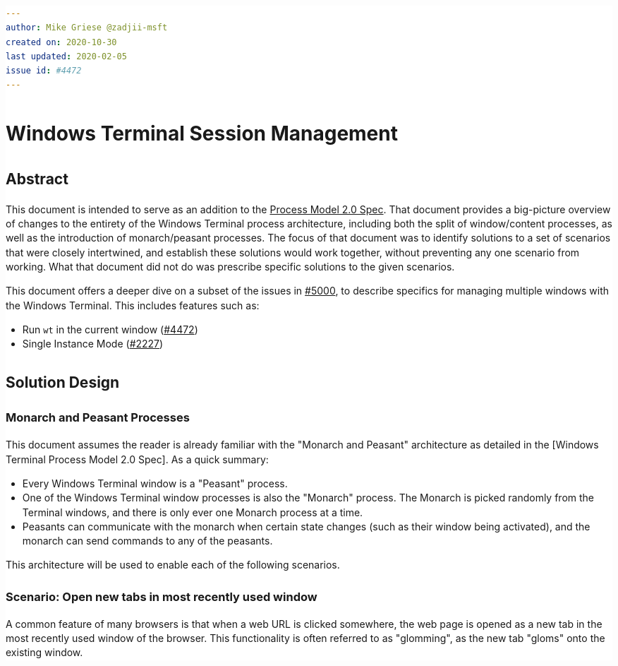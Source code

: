 ```yaml
---
author: Mike Griese @zadjii-msft
created on: 2020-10-30
last updated: 2020-02-05
issue id: #4472
---
```


# Windows Terminal Session Management

## Abstract
This document is intended to serve as an addition to the [Process Model 2.0
Spec]. That document provides a big-picture overview of changes to the entirety
of the Windows Terminal process architecture, including both the split of
window/content processes, as well as the introduction of monarch/peasant
processes. The focus of that document was to identify solutions to a set of
scenarios that were closely intertwined, and establish these solutions would
work together, without preventing any one scenario from working. What that
document did not do was prescribe specific solutions to the given scenarios.

This document offers a deeper dive on a subset of the issues in [#5000], to
describe specifics for managing multiple windows with the Windows Terminal. This
includes features such as:

* Run `wt` in the current window ([#4472])
* Single Instance Mode ([#2227])

## Solution Design

### Monarch and Peasant Processes

This document assumes the reader is already familiar with the "Monarch and
Peasant" architecture as detailed in the [Windows Terminal Process Model 2.0
Spec]. As a quick summary:

* Every Windows Terminal window is a "Peasant" process.
* One of the Windows Terminal window processes is also the "Monarch" process.
  The Monarch is picked randomly from the Terminal windows, and there is only
  ever one Monarch process at a time.
* Peasants can communicate with the monarch when certain state changes (such as
  their window being activated), and the monarch can send commands to any of the
  peasants.

This architecture will be used to enable each of the following scenarios.

### Scenario: Open new tabs in most recently used window

A common feature of many browsers is that when a web URL is clicked somewhere,
the web page is opened as a new tab in the most recently used window of the
browser. This functionality is often referred to as "glomming", as the new tab
"gloms" onto the existing window.


[#5000]: https://github.com/microsoft/terminal/issues/5000
[#1256]: https://github.com/microsoft/terminal/issues/1256
[#4472]: https://github.com/microsoft/terminal/issues/4472
[#2227]: https://github.com/microsoft/terminal/issues/2227
[#653]: https://github.com/microsoft/terminal/issues/653
[#1032]: https://github.com/microsoft/terminal/issues/1032
[#632]: https://github.com/microsoft/terminal/issues/632
[#492]: https://github.com/microsoft/terminal/issues/492
[#4000]: https://github.com/microsoft/terminal/issues/4000
[#7972]: https://github.com/microsoft/terminal/pull/7972
[#961]: https://github.com/microsoft/terminal/issues/961
[`30b8335`]: https://github.com/microsoft/terminal/commit/30b833547928d6dcbf88d49df0dbd5b3f6a7c879
[Tab Tear-out in the community toolkit]: https://github.com/windows-toolkit/Sample-TabView-TearOff
[Quake mode scenarios]: https://github.com/microsoft/terminal/issues/653#issuecomment-661370107
[`ISwapChainPanelNative2::SetSwapChainHandle`]: https://docs.microsoft.com/en-us/windows/win32/api/windows.ui.xaml.media.dxinterop/nf-windows-ui-xaml-media-dxinterop-iswapchainpanelnative2-setswapchainhandle
[Process Model 2.0 Spec]: ./doc/specs/%235000%20-%20Process%20Model%202.0/%235000%20-%20Process%20Model%202.0.md